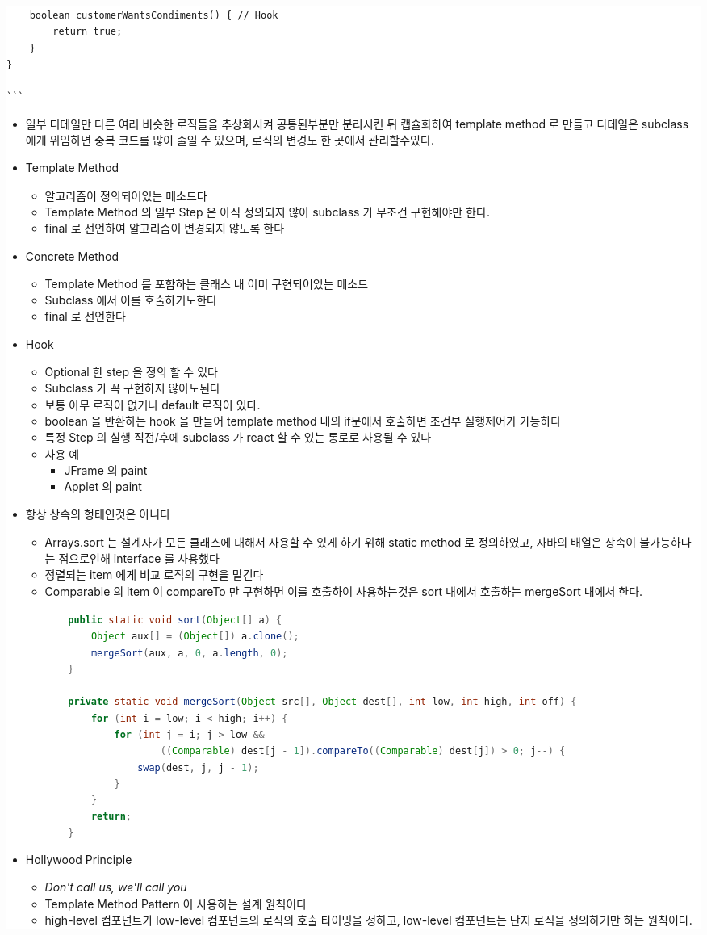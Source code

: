        boolean customerWantsCondiments() { // Hook
            return true;
        }
    }
    
    ```
* 일부 디테일만 다른 여러 비슷한 로직들을 추상화시켜 공통된부분만 분리시킨 뒤 캡슐화하여 template method 로 만들고 디테일은 subclass 에게 위임하면 중복 코드를 많이 줄일 수 있으며, 로직의 변경도 한 곳에서 관리할수있다.

- Template Method
    * 알고리즘이 정의되어있는 메소드다
    * Template Method 의 일부 Step 은 아직 정의되지 않아 subclass 가 무조건 구현해야만 한다.
    * final 로 선언하여 알고리즘이 변경되지 않도록 한다

- Concrete Method
    * Template Method 를 포함하는 클래스 내 이미 구현되어있는 메소드
    * Subclass 에서 이를 호출하기도한다
    * final 로 선언한다

- Hook
    * Optional 한 step 을 정의 할 수 있다
    * Subclass 가 꼭 구현하지 않아도된다
    * 보통 아무 로직이 없거나 default 로직이 있다.
    * boolean 을 반환하는 hook 을 만들어 template method 내의 if문에서 호출하면 조건부 실행제어가 가능하다
    * 특정 Step 의 실행 직전/후에 subclass 가 react 할 수 있는 통로로 사용될 수 있다
    * 사용 예
        - JFrame 의 paint
        - Applet 의 paint

- 항상 상속의 형태인것은 아니다 
    * Arrays.sort 는 설계자가 모든 클래스에 대해서 사용할 수 있게 하기 위해 static method 로 정의하였고, 자바의 배열은 상속이 불가능하다는 점으로인해 interface 를 사용했다
    * 정렬되는 item 에게 비교 로직의 구현을 맡긴다 
    * Comparable 의 item 이 compareTo 만 구현하면 이를 호출하여 사용하는것은 sort 내에서 호출하는 mergeSort 내에서 한다. 
        ```java
            public static void sort(Object[] a) {
                Object aux[] = (Object[]) a.clone();
                mergeSort(aux, a, 0, a.length, 0);
            }
        
            private static void mergeSort(Object src[], Object dest[], int low, int high, int off) {
                for (int i = low; i < high; i++) {
                    for (int j = i; j > low &&
                            ((Comparable) dest[j - 1]).compareTo((Comparable) dest[j]) > 0; j--) {
                        swap(dest, j, j - 1);
                    }
                }
                return;
            }
        ```

- Hollywood Principle
    * *Don't call us, we'll call you*
    * Template Method Pattern 이 사용하는 설계 원칙이다
    * high-level 컴포넌트가 low-level 컴포넌트의 로직의 호출 타이밍을 정하고, low-level 컴포넌트는 단지 로직을 정의하기만 하는 원칙이다.
